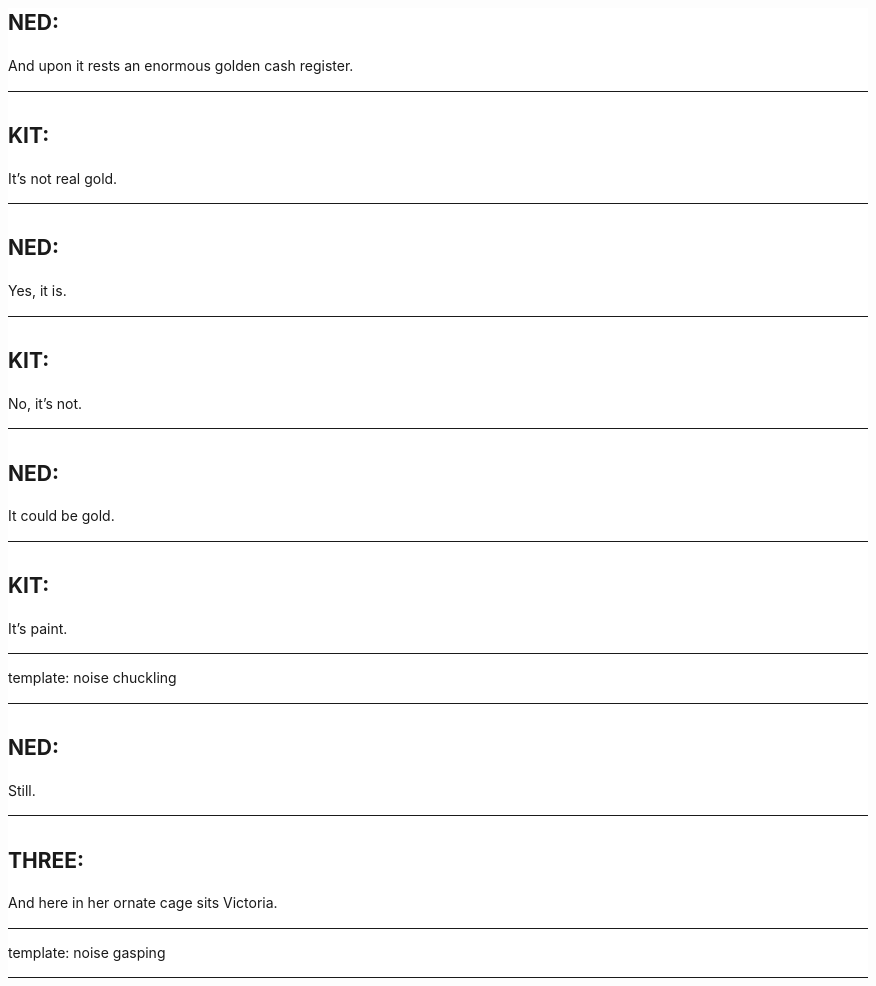 
## NED:
And upon it rests an enormous
golden cash register.

---

## KIT:
It’s not real gold.

---

## NED:
Yes, it is.

---

## KIT:
No, it’s not.

---

## NED:
It could be gold.

---

## KIT:
It’s paint.

---

template: noise
chuckling

---

## NED:
Still.

---

## THREE:
And here in her ornate cage sits Victoria.

---

template: noise
gasping

---